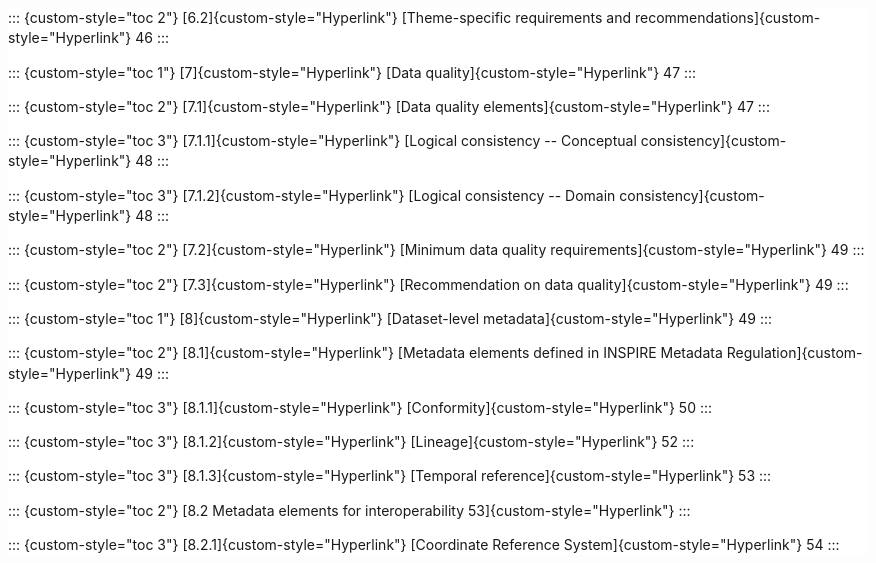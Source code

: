 ::: {custom-style="toc 2"}
[6.2]{custom-style="Hyperlink"} [Theme-specific requirements and recommendations]{custom-style="Hyperlink"} 46
:::

::: {custom-style="toc 1"}
[7]{custom-style="Hyperlink"} [Data quality]{custom-style="Hyperlink"} 47
:::

::: {custom-style="toc 2"}
[7.1]{custom-style="Hyperlink"} [Data quality elements]{custom-style="Hyperlink"} 47
:::

::: {custom-style="toc 3"}
[7.1.1]{custom-style="Hyperlink"} [Logical consistency -- Conceptual consistency]{custom-style="Hyperlink"} 48
:::

::: {custom-style="toc 3"}
[7.1.2]{custom-style="Hyperlink"} [Logical consistency -- Domain consistency]{custom-style="Hyperlink"} 48
:::

::: {custom-style="toc 2"}
[7.2]{custom-style="Hyperlink"} [Minimum data quality requirements]{custom-style="Hyperlink"} 49
:::

::: {custom-style="toc 2"}
[7.3]{custom-style="Hyperlink"} [Recommendation on data quality]{custom-style="Hyperlink"} 49
:::

::: {custom-style="toc 1"}
[8]{custom-style="Hyperlink"} [Dataset-level metadata]{custom-style="Hyperlink"} 49
:::

::: {custom-style="toc 2"}
[8.1]{custom-style="Hyperlink"} [Metadata elements defined in INSPIRE Metadata Regulation]{custom-style="Hyperlink"} 49
:::

::: {custom-style="toc 3"}
[8.1.1]{custom-style="Hyperlink"} [Conformity]{custom-style="Hyperlink"} 50
:::

::: {custom-style="toc 3"}
[8.1.2]{custom-style="Hyperlink"} [Lineage]{custom-style="Hyperlink"} 52
:::

::: {custom-style="toc 3"}
[8.1.3]{custom-style="Hyperlink"} [Temporal reference]{custom-style="Hyperlink"} 53
:::

::: {custom-style="toc 2"}
[8.2 Metadata elements for interoperability 53]{custom-style="Hyperlink"}
:::

::: {custom-style="toc 3"}
[8.2.1]{custom-style="Hyperlink"} [Coordinate Reference System]{custom-style="Hyperlink"} 54
:::
